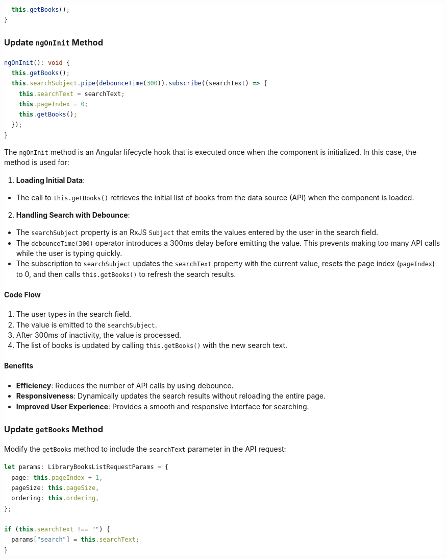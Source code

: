 ```typescript
  this.getBooks();
}
```

### Update `ngOnInit` Method

```typescript
ngOnInit(): void {
  this.getBooks();
  this.searchSubject.pipe(debounceTime(300)).subscribe((searchText) => {
    this.searchText = searchText;
    this.pageIndex = 0;
    this.getBooks();
  });
}
```

The `ngOnInit` method is an Angular lifecycle hook that is executed once when the component is initialized. In this case, the method is used for:

1. **Loading Initial Data**:

- The call to `this.getBooks()` retrieves the initial list of books from the data source (API) when the component is loaded.

2. **Handling Search with Debounce**:

- The `searchSubject` property is an RxJS `Subject` that emits the values entered by the user in the search field.
- The `debounceTime(300)` operator introduces a 300ms delay before emitting the value. This prevents making too many API calls while the user is typing quickly.
- The subscription to `searchSubject` updates the `searchText` property with the current value, resets the page index (`pageIndex`) to 0, and then calls `this.getBooks()` to refresh the search results.

#### Code Flow

1. The user types in the search field.
2. The value is emitted to the `searchSubject`.
3. After 300ms of inactivity, the value is processed.
4. The list of books is updated by calling `this.getBooks()` with the new search text.

#### Benefits

- **Efficiency**: Reduces the number of API calls by using debounce.
- **Responsiveness**: Dynamically updates the search results without reloading the entire page.
- **Improved User Experience**: Provides a smooth and responsive interface for searching.

### Update `getBooks` Method

Modify the `getBooks` method to include the `searchText` parameter in the API request:

```typescript
let params: LibraryBooksListRequestParams = {
  page: this.pageIndex + 1,
  pageSize: this.pageSize,
  ordering: this.ordering,
};

if (this.searchText !== "") {
  params["search"] = this.searchText;
}
```
